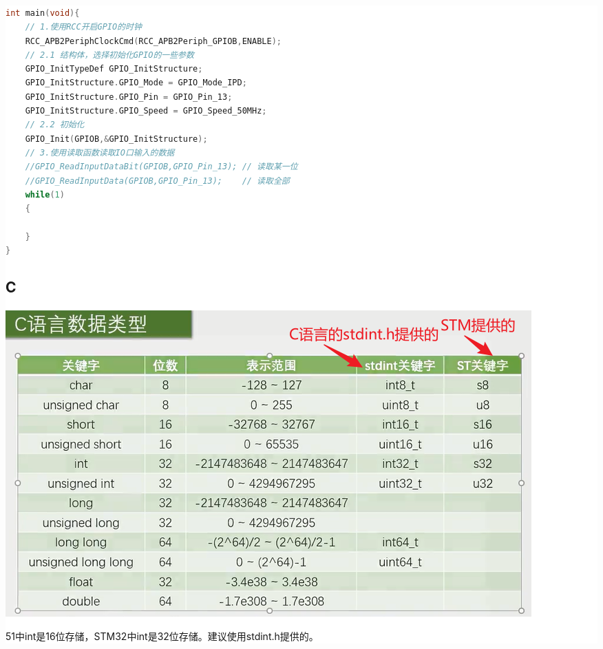 ```c
int main(void){
	// 1.使用RCC开启GPIO的时钟
	RCC_APB2PeriphClockCmd(RCC_APB2Periph_GPIOB,ENABLE);
	// 2.1 结构体，选择初始化GPIO的一些参数
	GPIO_InitTypeDef GPIO_InitStructure;
	GPIO_InitStructure.GPIO_Mode = GPIO_Mode_IPD;
	GPIO_InitStructure.GPIO_Pin = GPIO_Pin_13;
	GPIO_InitStructure.GPIO_Speed = GPIO_Speed_50MHz;
	// 2.2 初始化
	GPIO_Init(GPIOB,&GPIO_InitStructure);
	// 3.使用读取函数读取IO口输入的数据
	//GPIO_ReadInputDataBit(GPIOB,GPIO_Pin_13); // 读取某一位
	//GPIO_ReadInputData(GPIOB,GPIO_Pin_13);    // 读取全部
	while(1)
	{
		
	}
}

```



## C

![](img/7.数据类型.png)

51中int是16位存储，STM32中int是32位存储。建议使用stdint.h提供的。
